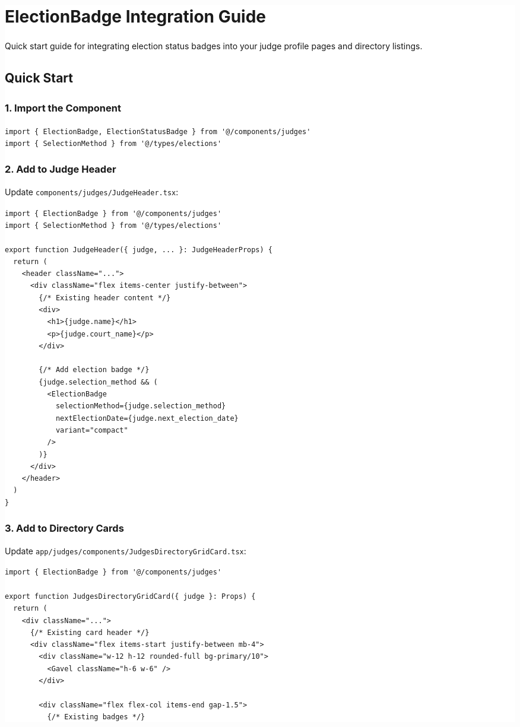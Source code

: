 # ElectionBadge Integration Guide

Quick start guide for integrating election status badges into your judge profile pages and directory listings.

## Quick Start

### 1. Import the Component

```tsx
import { ElectionBadge, ElectionStatusBadge } from '@/components/judges'
import { SelectionMethod } from '@/types/elections'
```

### 2. Add to Judge Header

Update `components/judges/JudgeHeader.tsx`:

```tsx
import { ElectionBadge } from '@/components/judges'
import { SelectionMethod } from '@/types/elections'

export function JudgeHeader({ judge, ... }: JudgeHeaderProps) {
  return (
    <header className="...">
      <div className="flex items-center justify-between">
        {/* Existing header content */}
        <div>
          <h1>{judge.name}</h1>
          <p>{judge.court_name}</p>
        </div>

        {/* Add election badge */}
        {judge.selection_method && (
          <ElectionBadge
            selectionMethod={judge.selection_method}
            nextElectionDate={judge.next_election_date}
            variant="compact"
          />
        )}
      </div>
    </header>
  )
}
```

### 3. Add to Directory Cards

Update `app/judges/components/JudgesDirectoryGridCard.tsx`:

```tsx
import { ElectionBadge } from '@/components/judges'

export function JudgesDirectoryGridCard({ judge }: Props) {
  return (
    <div className="...">
      {/* Existing card header */}
      <div className="flex items-start justify-between mb-4">
        <div className="w-12 h-12 rounded-full bg-primary/10">
          <Gavel className="h-6 w-6" />
        </div>

        <div className="flex flex-col items-end gap-1.5">
          {/* Existing badges */}
```